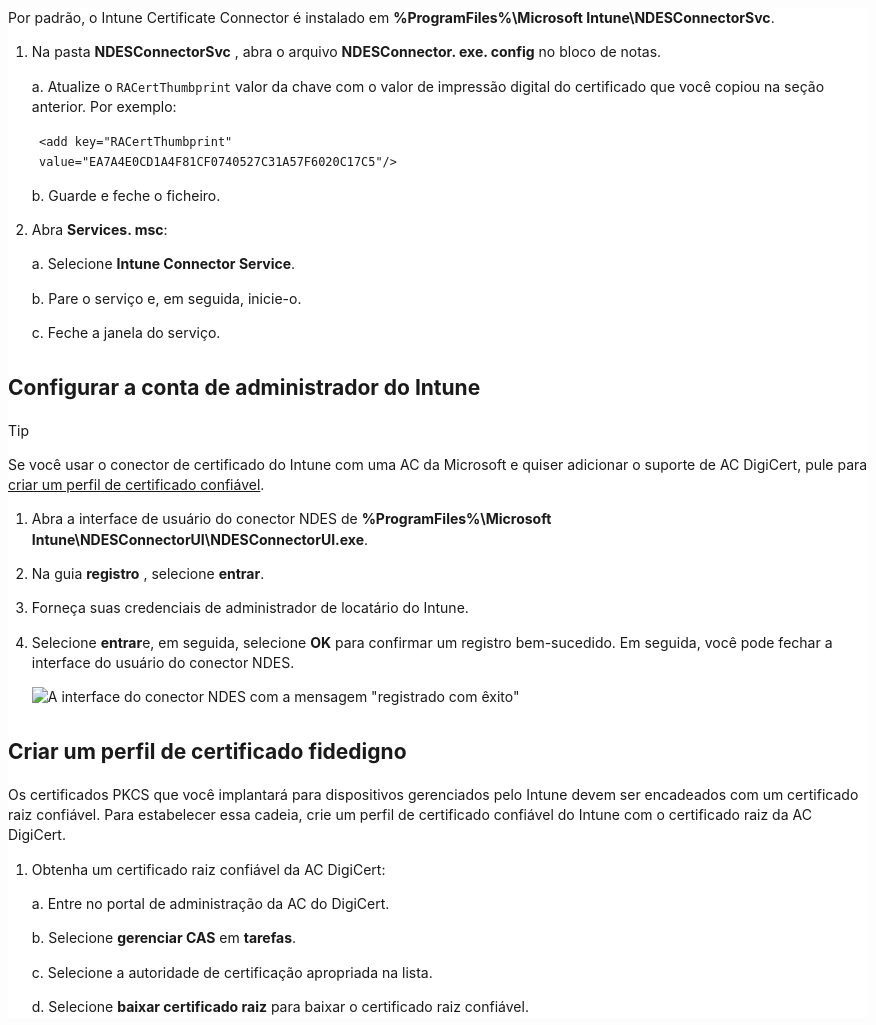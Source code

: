 Por padrão, o Intune Certificate Connector é instalado em **%ProgramFiles%\Microsoft Intune\NDESConnectorSvc**.

1. Na pasta **NDESConnectorSvc** , abra o arquivo **NDESConnector. exe. config** no bloco de notas.

   a. Atualize o `RACertThumbprint` valor da chave com o valor de impressão digital do certificado que você copiou na seção anterior. Por exemplo:

        <add key="RACertThumbprint"
        value="EA7A4E0CD1A4F81CF0740527C31A57F6020C17C5"/>
   
   b. Guarde e feche o ficheiro.

2. Abra **Services. msc**:

   a. Selecione **Intune Connector Service**.

   b. Pare o serviço e, em seguida, inicie-o.

   c. Feche a janela do serviço.

## <a name="set-up-the-intune-administrator-account"></a>Configurar a conta de administrador do Intune  

> [!TIP]  
> Se você usar o conector de certificado do Intune com uma AC da Microsoft e quiser adicionar o suporte de AC DigiCert, pule para [criar um perfil de certificado confiável](#create-a-trusted-certificate-profile).   
 
1. Abra a interface de usuário do conector NDES de **%ProgramFiles%\Microsoft Intune\NDESConnectorUI\NDESConnectorUI.exe**.  

2. Na guia **registro** , selecione **entrar**.

3. Forneça suas credenciais de administrador de locatário do Intune.

4. Selecione **entrar**e, em seguida, selecione **OK** para confirmar um registro bem-sucedido. Em seguida, você pode fechar a interface do usuário do conector NDES.
   
   ![A interface do conector NDES com a mensagem "registrado com êxito"](./media/certificates-digicert-configure/certificates-digicert-configure-connector-configure.png)



## <a name="create-a-trusted-certificate-profile"></a>Criar um perfil de certificado fidedigno

Os certificados PKCS que você implantará para dispositivos gerenciados pelo Intune devem ser encadeados com um certificado raiz confiável. Para estabelecer essa cadeia, crie um perfil de certificado confiável do Intune com o certificado raiz da AC DigiCert.

1. Obtenha um certificado raiz confiável da AC DigiCert:

    a. Entre no portal de administração da AC do DigiCert.

    b. Selecione **gerenciar CAS** em **tarefas**. 

    c. Selecione a autoridade de certificação apropriada na lista.  

    d. Selecione **baixar certificado raiz** para baixar o certificado raiz confiável.
